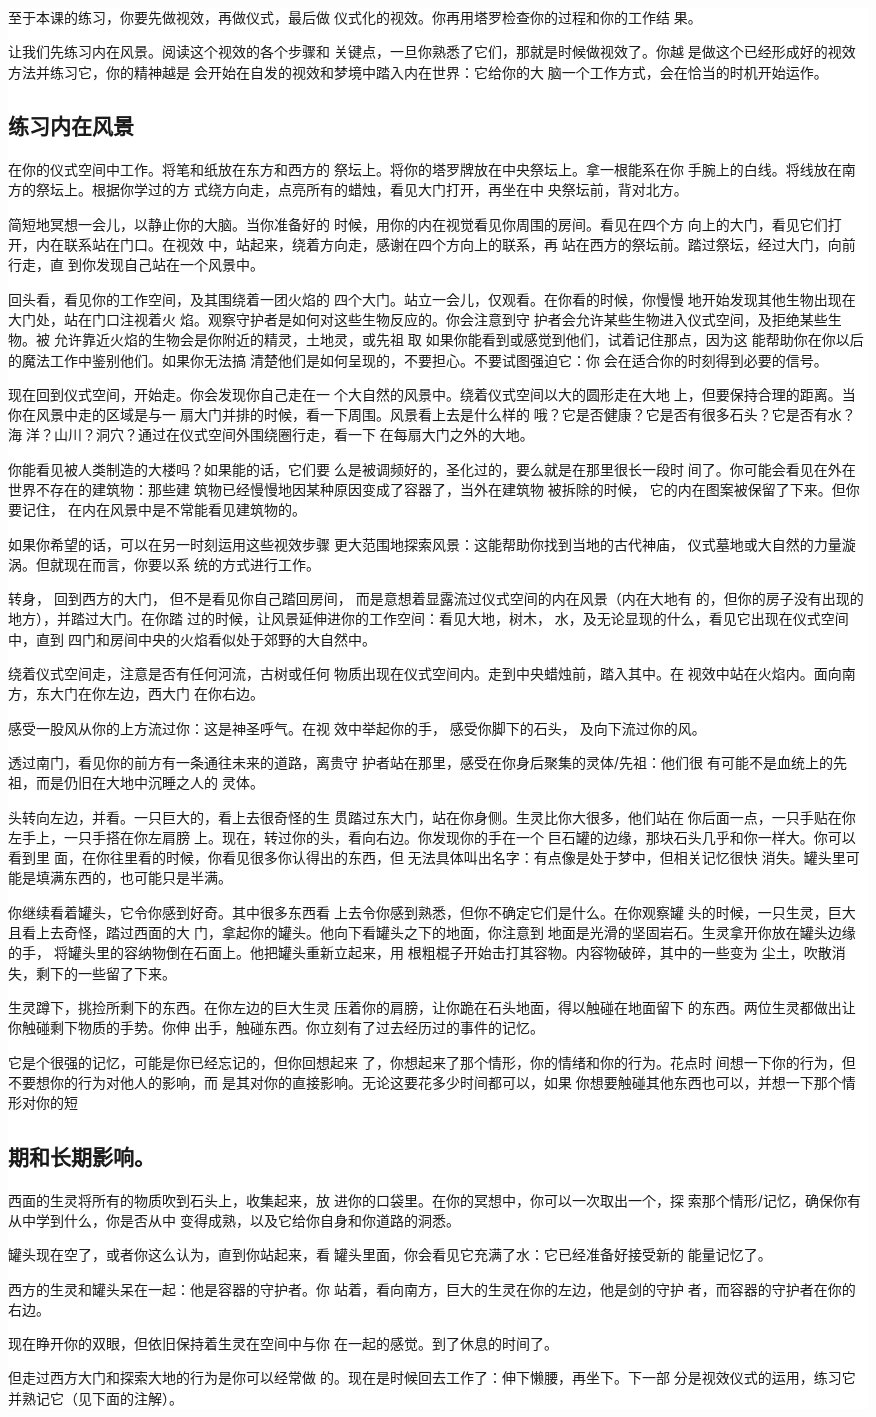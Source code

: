 至于本课的练习，你要先做视效，再做仪式，最后做 仪式化的视效。你再用塔罗检查你的过程和你的工作结 果。

让我们先练习内在风景。阅读这个视效的各个步骤和 关键点，一旦你熟悉了它们，那就是时候做视效了。你越 是做这个已经形成好的视效方法并练习它，你的精神越是 会开始在自发的视效和梦境中踏入内在世界：它给你的大 脑一个工作方式，会在恰当的时机开始运作。

## 练习内在风景

在你的仪式空间中工作。将笔和纸放在东方和西方的 祭坛上。将你的塔罗牌放在中央祭坛上。拿一根能系在你 手腕上的白线。将线放在南方的祭坛上。根据你学过的方 式绕方向走，点亮所有的蜡烛，看见大门打开，再坐在中 央祭坛前，背对北方。

简短地冥想一会儿，以静止你的大脑。当你准备好的 时候，用你的内在视觉看见你周围的房间。看见在四个方 向上的大门，看见它们打开，内在联系站在门口。在视效 中，站起来，绕着方向走，感谢在四个方向上的联系，再 站在西方的祭坛前。踏过祭坛，经过大门，向前行走，直 到你发现自己站在一个风景中。

回头看，看见你的工作空间，及其围绕着一团火焰的 四个大门。站立一会儿，仅观看。在你看的时候，你慢慢 地开始发现其他生物出现在大门处，站在门口注视着火 焰。观察守护者是如何对这些生物反应的。你会注意到守 护者会允许某些生物进入仪式空间，及拒绝某些生物。被 允许靠近火焰的生物会是你附近的精灵，土地灵，或先祖 取 如果你能看到或感觉到他们，试着记住那点，因为这 能帮助你在你以后的魔法工作中鉴别他们。如果你无法搞 清楚他们是如何呈现的，不要担心。不要试图强迫它：你 会在适合你的时刻得到必要的信号。

现在回到仪式空间，开始走。你会发现你自己走在一 个大自然的风景中。绕着仪式空间以大的圆形走在大地 上，但要保持合理的距离。当你在风景中走的区域是与一 扇大门并排的时候，看一下周围。风景看上去是什么样的 哦？它是否健康？它是否有很多石头？它是否有水？海 洋？山川？洞穴？通过在仪式空间外围绕圈行走，看一下 在每扇大门之外的大地。

你能看见被人类制造的大楼吗？如果能的话，它们要 么是被调频好的，圣化过的，要么就是在那里很长一段时 间了。你可能会看见在外在世界不存在的建筑物：那些建 筑物已经慢慢地因某种原因变成了容器了，当外在建筑物 被拆除的时候， 它的内在图案被保留了下来。但你要记住， 在内在风景中是不常能看见建筑物的。

如果你希望的话，可以在另一时刻运用这些视效步骤 更大范围地探索风景：这能帮助你找到当地的古代神庙， 仪式墓地或大自然的力量漩涡。但就现在而言，你要以系 统的方式进行工作。

转身， 回到西方的大门， 但不是看见你自己踏回房间， 而是意想着显露流过仪式空间的内在风景（内在大地有 的，但你的房子没有出现的地方），并踏过大门。在你踏 过的时候，让风景延伸进你的工作空间：看见大地，树木， 水，及无论显现的什么，看见它出现在仪式空间中，直到 四门和房间中央的火焰看似处于郊野的大自然中。

绕着仪式空间走，注意是否有任何河流，古树或任何 物质出现在仪式空间内。走到中央蜡烛前，踏入其中。在 视效中站在火焰内。面向南方，东大门在你左边，西大门 在你右边。

感受一股风从你的上方流过你：这是神圣呼气。在视 效中举起你的手， 感受你脚下的石头， 及向下流过你的风。

透过南门，看见你的前方有一条通往未来的道路，离贵守 护者站在那里，感受在你身后聚集的灵体/先祖：他们很 有可能不是血统上的先祖，而是仍旧在大地中沉睡之人的 灵体。

头转向左边，并看。一只巨大的，看上去很奇怪的生 贯踏过东大门，站在你身侧。生灵比你大很多，他们站在 你后面一点，一只手贴在你左手上，一只手搭在你左肩膀 上。现在，转过你的头，看向右边。你发现你的手在一个 巨石罐的边缘，那块石头几乎和你一样大。你可以看到里 面，在你往里看的时候，你看见很多你认得出的东西，但 无法具体叫出名字：有点像是处于梦中，但相关记忆很快 消失。罐头里可能是填满东西的，也可能只是半满。

你继续看着罐头，它令你感到好奇。其中很多东西看 上去令你感到熟悉，但你不确定它们是什么。在你观察罐 头的时候，一只生灵，巨大且看上去奇怪，踏过西面的大 门，拿起你的罐头。他向下看罐头之下的地面，你注意到 地面是光滑的坚固岩石。生灵拿开你放在罐头边缘的手， 将罐头里的容纳物倒在石面上。他把罐头重新立起来，用 根粗棍子开始击打其容物。内容物破碎，其中的一些变为 尘土，吹散消失，剩下的一些留了下来。

生灵蹲下，挑捡所剩下的东西。在你左边的巨大生灵 压着你的肩膀，让你跪在石头地面，得以触碰在地面留下 的东西。两位生灵都做出让你触碰剩下物质的手势。你伸 出手，触碰东西。你立刻有了过去经历过的事件的记忆。

它是个很强的记忆，可能是你已经忘记的，但你回想起来 了，你想起来了那个情形，你的情绪和你的行为。花点时 间想一下你的行为，但不要想你的行为对他人的影响，而 是其对你的直接影响。无论这要花多少时间都可以，如果 你想要触碰其他东西也可以，并想一下那个情形对你的短

## 期和长期影响。

西面的生灵将所有的物质吹到石头上，收集起来，放 进你的口袋里。在你的冥想中，你可以一次取出一个，探 索那个情形/记忆，确保你有从中学到什么，你是否从中 变得成熟，以及它给你自身和你道路的洞悉。

罐头现在空了，或者你这么认为，直到你站起来，看 罐头里面，你会看见它充满了水：它已经准备好接受新的 能量记忆了。

西方的生灵和罐头呆在一起：他是容器的守护者。你 站着，看向南方，巨大的生灵在你的左边，他是剑的守护 者，而容器的守护者在你的右边。

现在睁开你的双眼，但依旧保持着生灵在空间中与你 在一起的感觉。到了休息的时间了。

但走过西方大门和探索大地的行为是你可以经常做 的。现在是时候回去工作了：伸下懒腰，再坐下。下一部 分是视效仪式的运用，练习它并熟记它（见下面的注解）。
